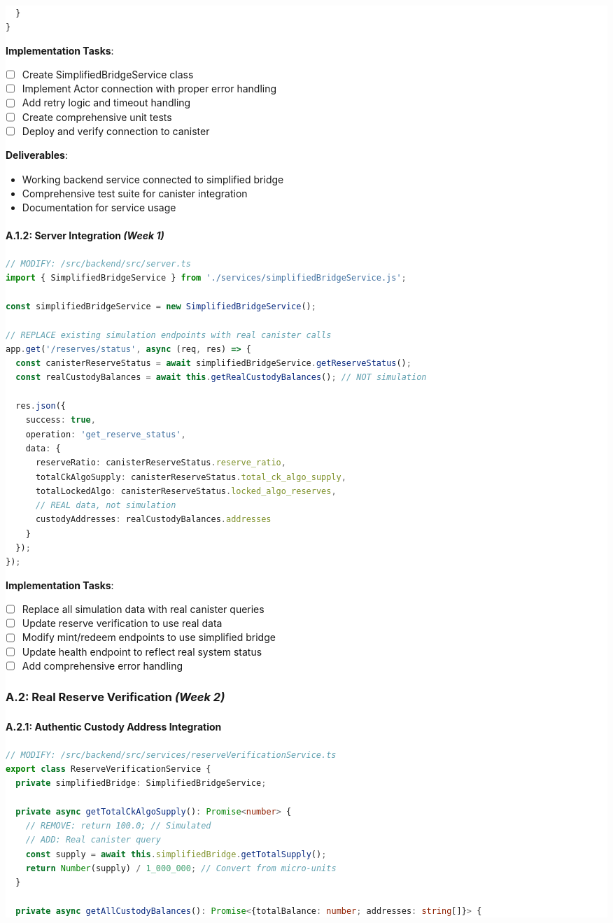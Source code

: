 ```typescript
  }
}
```

**Implementation Tasks**:
- [ ] Create SimplifiedBridgeService class
- [ ] Implement Actor connection with proper error handling
- [ ] Add retry logic and timeout handling
- [ ] Create comprehensive unit tests
- [ ] Deploy and verify connection to canister

**Deliverables**:
- Working backend service connected to simplified bridge
- Comprehensive test suite for canister integration
- Documentation for service usage

#### **A.1.2: Server Integration** *(Week 1)*
```typescript
// MODIFY: /src/backend/src/server.ts
import { SimplifiedBridgeService } from './services/simplifiedBridgeService.js';

const simplifiedBridgeService = new SimplifiedBridgeService();

// REPLACE existing simulation endpoints with real canister calls
app.get('/reserves/status', async (req, res) => {
  const canisterReserveStatus = await simplifiedBridgeService.getReserveStatus();
  const realCustodyBalances = await this.getRealCustodyBalances(); // NOT simulation

  res.json({
    success: true,
    operation: 'get_reserve_status',
    data: {
      reserveRatio: canisterReserveStatus.reserve_ratio,
      totalCkAlgoSupply: canisterReserveStatus.total_ck_algo_supply,
      totalLockedAlgo: canisterReserveStatus.locked_algo_reserves,
      // REAL data, not simulation
      custodyAddresses: realCustodyBalances.addresses
    }
  });
});
```

**Implementation Tasks**:
- [ ] Replace all simulation data with real canister queries
- [ ] Update reserve verification to use real data
- [ ] Modify mint/redeem endpoints to use simplified bridge
- [ ] Update health endpoint to reflect real system status
- [ ] Add comprehensive error handling

### **A.2: Real Reserve Verification** *(Week 2)*

#### **A.2.1: Authentic Custody Address Integration**
```typescript
// MODIFY: /src/backend/src/services/reserveVerificationService.ts
export class ReserveVerificationService {
  private simplifiedBridge: SimplifiedBridgeService;

  private async getTotalCkAlgoSupply(): Promise<number> {
    // REMOVE: return 100.0; // Simulated
    // ADD: Real canister query
    const supply = await this.simplifiedBridge.getTotalSupply();
    return Number(supply) / 1_000_000; // Convert from micro-units
  }

  private async getAllCustodyBalances(): Promise<{totalBalance: number; addresses: string[]}> {
```